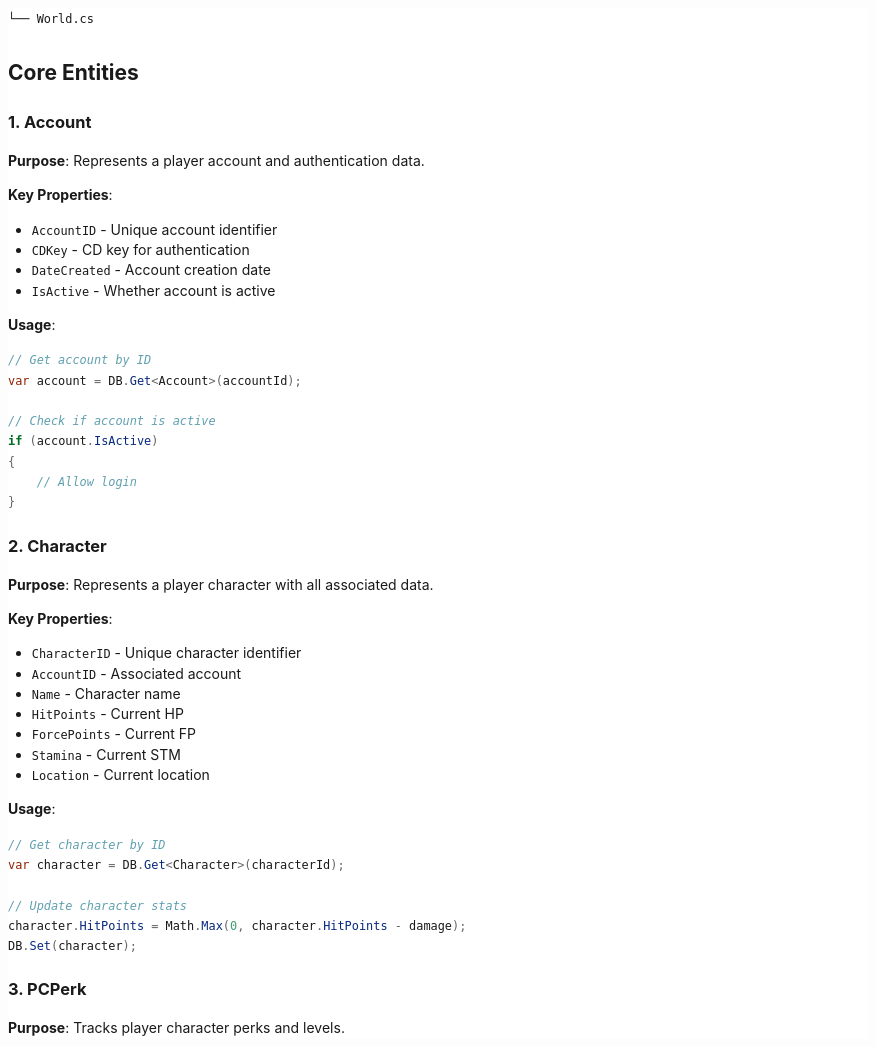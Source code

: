 ```
└── World.cs
```

## Core Entities

### 1. Account

**Purpose**: Represents a player account and authentication data.

**Key Properties**:
- `AccountID` - Unique account identifier
- `CDKey` - CD key for authentication
- `DateCreated` - Account creation date
- `IsActive` - Whether account is active

**Usage**:
```csharp
// Get account by ID
var account = DB.Get<Account>(accountId);

// Check if account is active
if (account.IsActive)
{
    // Allow login
}
```

### 2. Character

**Purpose**: Represents a player character with all associated data.

**Key Properties**:
- `CharacterID` - Unique character identifier
- `AccountID` - Associated account
- `Name` - Character name
- `HitPoints` - Current HP
- `ForcePoints` - Current FP
- `Stamina` - Current STM
- `Location` - Current location

**Usage**:
```csharp
// Get character by ID
var character = DB.Get<Character>(characterId);

// Update character stats
character.HitPoints = Math.Max(0, character.HitPoints - damage);
DB.Set(character);
```

### 3. PCPerk

**Purpose**: Tracks player character perks and levels.
